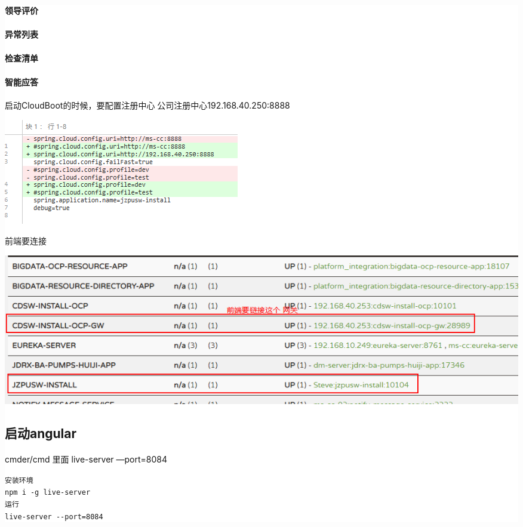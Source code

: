 #### 领导评价

#### 异常列表

#### 检查清单

#### 智能应答







启动CloudBoot的时候，要配置注册中心  公司注册中心192.168.40.250:8888

![1589160173719](../media/pictures/Projects.assets/1589160173719.png)

前端要连接

![1589161833971](../media/pictures/Projects.assets/1589161833971.png)



## 启动angular 

cmder/cmd 里面  live-server —port=8084

```
安装环境
npm i -g live-server
运行 
live-server --port=8084

```
